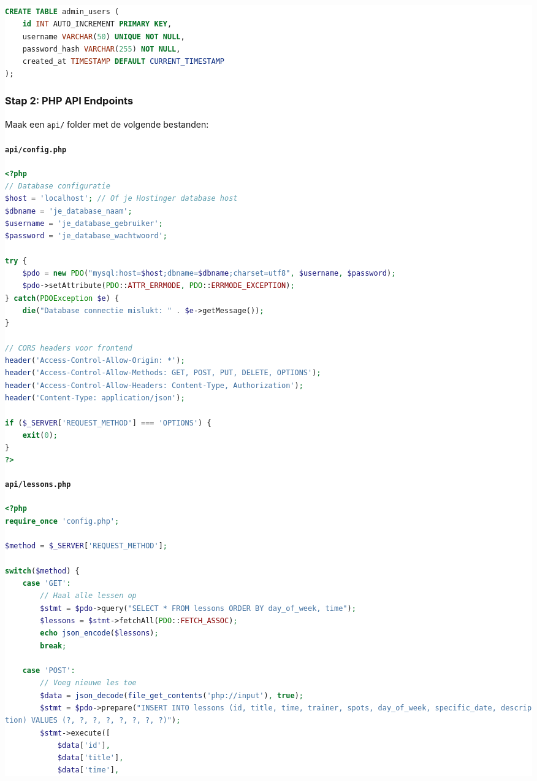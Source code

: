 ```sql
CREATE TABLE admin_users (
    id INT AUTO_INCREMENT PRIMARY KEY,
    username VARCHAR(50) UNIQUE NOT NULL,
    password_hash VARCHAR(255) NOT NULL,
    created_at TIMESTAMP DEFAULT CURRENT_TIMESTAMP
);
```

### Stap 2: PHP API Endpoints
Maak een `api/` folder met de volgende bestanden:

#### `api/config.php`
```php
<?php
// Database configuratie
$host = 'localhost'; // Of je Hostinger database host
$dbname = 'je_database_naam';
$username = 'je_database_gebruiker';
$password = 'je_database_wachtwoord';

try {
    $pdo = new PDO("mysql:host=$host;dbname=$dbname;charset=utf8", $username, $password);
    $pdo->setAttribute(PDO::ATTR_ERRMODE, PDO::ERRMODE_EXCEPTION);
} catch(PDOException $e) {
    die("Database connectie mislukt: " . $e->getMessage());
}

// CORS headers voor frontend
header('Access-Control-Allow-Origin: *');
header('Access-Control-Allow-Methods: GET, POST, PUT, DELETE, OPTIONS');
header('Access-Control-Allow-Headers: Content-Type, Authorization');
header('Content-Type: application/json');

if ($_SERVER['REQUEST_METHOD'] === 'OPTIONS') {
    exit(0);
}
?>
```

#### `api/lessons.php`
```php
<?php
require_once 'config.php';

$method = $_SERVER['REQUEST_METHOD'];

switch($method) {
    case 'GET':
        // Haal alle lessen op
        $stmt = $pdo->query("SELECT * FROM lessons ORDER BY day_of_week, time");
        $lessons = $stmt->fetchAll(PDO::FETCH_ASSOC);
        echo json_encode($lessons);
        break;
        
    case 'POST':
        // Voeg nieuwe les toe
        $data = json_decode(file_get_contents('php://input'), true);
        $stmt = $pdo->prepare("INSERT INTO lessons (id, title, time, trainer, spots, day_of_week, specific_date, description) VALUES (?, ?, ?, ?, ?, ?, ?, ?)");
        $stmt->execute([
            $data['id'],
            $data['title'],
            $data['time'],
```